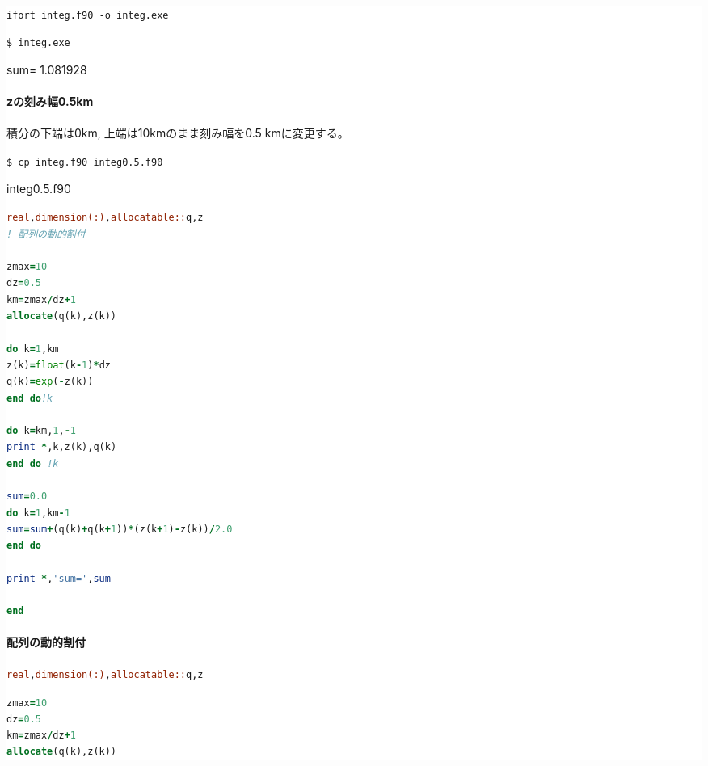 
```
ifort integ.f90 -o integ.exe 
```

```
$ integ.exe
```

 sum=   1.081928  



#### zの刻み幅0.5km

積分の下端は0km, 上端は10kmのまま刻み幅を0.5 kmに変更する。

```bash
$ cp integ.f90 integ0.5.f90
```

integ0.5.f90

```fortran
real,dimension(:),allocatable::q,z
! 配列の動的割付

zmax=10
dz=0.5
km=zmax/dz+1
allocate(q(k),z(k))

do k=1,km
z(k)=float(k-1)*dz
q(k)=exp(-z(k))
end do!k

do k=km,1,-1
print *,k,z(k),q(k)
end do !k

sum=0.0
do k=1,km-1
sum=sum+(q(k)+q(k+1))*(z(k+1)-z(k))/2.0
end do

print *,'sum=',sum

end
```

#### 配列の動的割付

```fortran
real,dimension(:),allocatable::q,z
```

```fortran
zmax=10
dz=0.5
km=zmax/dz+1
allocate(q(k),z(k))
```
